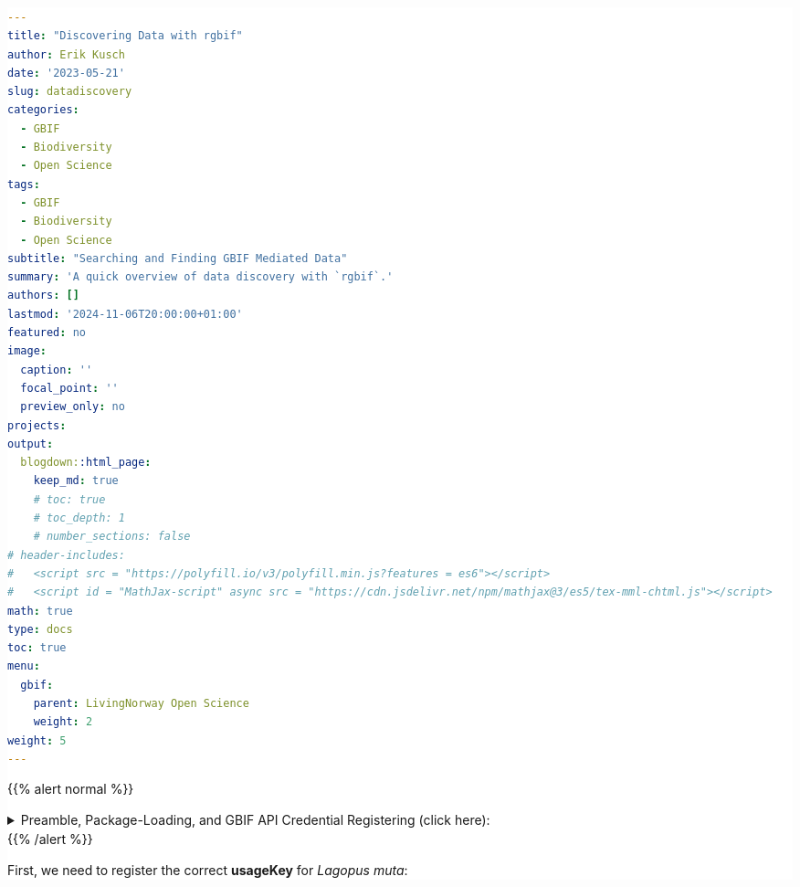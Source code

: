 ```yaml
---
title: "Discovering Data with rgbif"
author: Erik Kusch
date: '2023-05-21'
slug: datadiscovery
categories:
  - GBIF
  - Biodiversity
  - Open Science
tags:
  - GBIF
  - Biodiversity
  - Open Science
subtitle: "Searching and Finding GBIF Mediated Data"
summary: 'A quick overview of data discovery with `rgbif`.'
authors: []
lastmod: '2024-11-06T20:00:00+01:00'
featured: no
image:
  caption: ''
  focal_point: ''
  preview_only: no
projects: 
output:
  blogdown::html_page:
    keep_md: true
    # toc: true
    # toc_depth: 1
    # number_sections: false
# header-includes:
#   <script src = "https://polyfill.io/v3/polyfill.min.js?features = es6"></script>
#   <script id = "MathJax-script" async src = "https://cdn.jsdelivr.net/npm/mathjax@3/es5/tex-mml-chtml.js"></script>
math: true
type: docs
toc: true 
menu:
  gbif:
    parent: LivingNorway Open Science
    weight: 2
weight: 5
---
```




{{% alert normal %}}
<details><summary>Preamble, Package-Loading, and GBIF API Credential Registering (click here):</summary></details> 
{{% /alert %}}

First, we need to register the correct **usageKey** for *Lagopus muta*:
